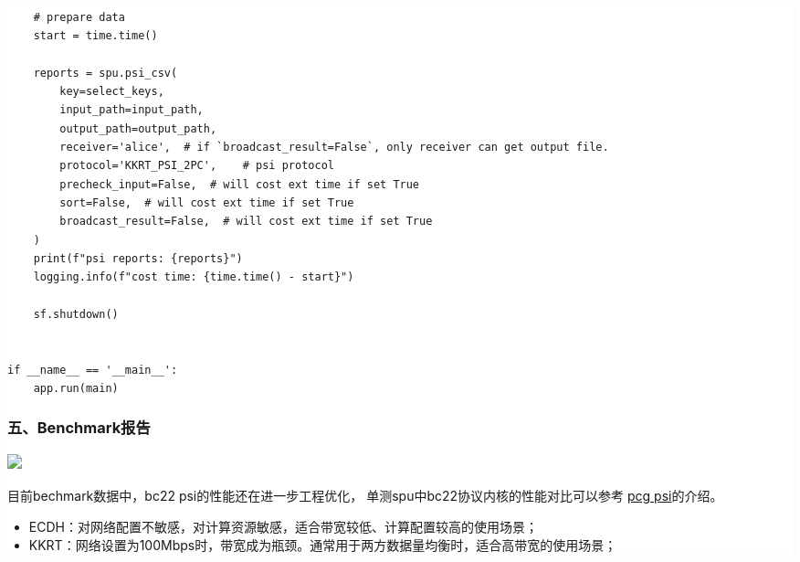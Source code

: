```
    # prepare data
    start = time.time()

    reports = spu.psi_csv(
        key=select_keys,
        input_path=input_path,
        output_path=output_path,
        receiver='alice',  # if `broadcast_result=False`, only receiver can get output file.
        protocol='KKRT_PSI_2PC',	# psi protocol
        precheck_input=False,  # will cost ext time if set True
        sort=False,  # will cost ext time if set True
        broadcast_result=False,  # will cost ext time if set True
    )
    print(f"psi reports: {reports}")
    logging.info(f"cost time: {time.time() - start}")

    sf.shutdown()


if __name__ == '__main__':
    app.run(main)
```


### 五、Benchmark报告
![](./resources/7629c228-bc51-4ef7-93e9-9f0c465d025d.png)

目前bechmark数据中，bc22 psi的性能还在进一步工程优化， 单测spu中bc22协议内核的性能对比可以参考
[pcg psi](https://mp.weixin.qq.com/s?__biz=MzA5NTQ0MTI4OA==&mid=2456927355&idx=1&sn=832269f138e35f031bc2bdcd63f05520&chksm=873a449cb04dcd8a4dacd4cec0ccc7c147219a76f36a6d694f26b7c2a27d03be8f968578fab4&scene=21#wechat_redirect)的介绍。

- ECDH：对网络配置不敏感，对计算资源敏感，适合带宽较低、计算配置较高的使用场景；
- KKRT：网络设置为100Mbps时，带宽成为瓶颈。通常用于两方数据量均衡时，适合高带宽的使用场景；







        

